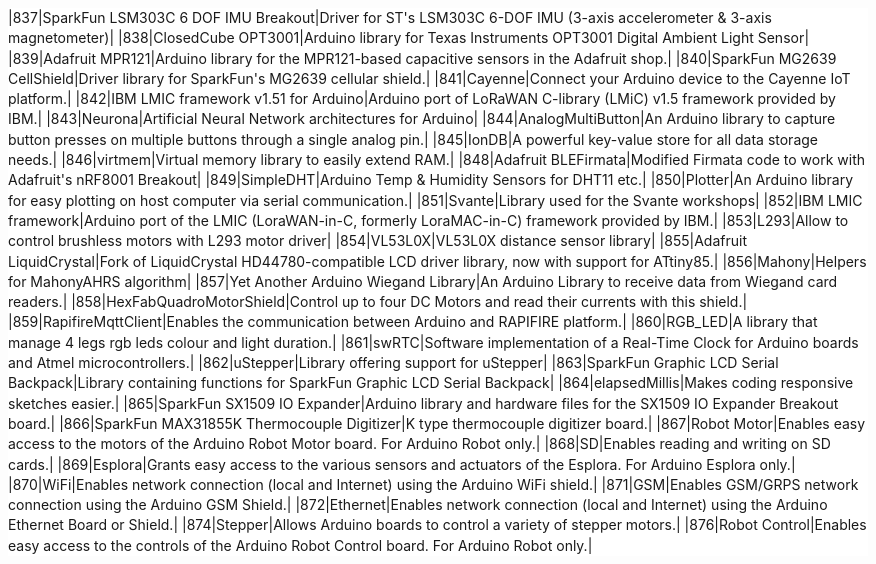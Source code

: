 |837|SparkFun LSM303C 6 DOF IMU Breakout|Driver for ST's LSM303C 6-DOF IMU (3-axis accelerometer & 3-axis magnetometer)|
|838|ClosedCube OPT3001|Arduino library for Texas Instruments OPT3001 Digital Ambient Light Sensor|
|839|Adafruit MPR121|Arduino library for the MPR121-based capacitive sensors in the Adafruit shop.|
|840|SparkFun MG2639 CellShield|Driver library for SparkFun's MG2639 cellular shield.|
|841|Cayenne|Connect your Arduino device to the Cayenne IoT platform.|
|842|IBM LMIC framework v1.51 for Arduino|Arduino port of LoRaWAN C-library (LMiC) v1.5 framework provided by IBM.|
|843|Neurona|Artificial Neural Network architectures for Arduino|
|844|AnalogMultiButton|An Arduino library to capture button presses on multiple buttons through a single analog pin.|
|845|IonDB|A powerful key-value store for all data storage needs.|
|846|virtmem|Virtual memory library to easily extend RAM.|
|848|Adafruit BLEFirmata|Modified Firmata code to work with Adafruit's nRF8001 Breakout|
|849|SimpleDHT|Arduino Temp & Humidity Sensors for DHT11 etc.|
|850|Plotter|An Arduino library for easy plotting on host computer via serial communication.|
|851|Svante|Library used for the Svante workshops|
|852|IBM LMIC framework|Arduino port of the LMIC (LoraWAN-in-C, formerly LoraMAC-in-C) framework provided by IBM.|
|853|L293|Allow to control brushless motors with L293 motor driver|
|854|VL53L0X|VL53L0X distance sensor library|
|855|Adafruit LiquidCrystal|Fork of LiquidCrystal HD44780-compatible LCD driver library, now with support for ATtiny85.|
|856|Mahony|Helpers for MahonyAHRS algorithm|
|857|Yet Another Arduino Wiegand Library|An Arduino Library to receive data from Wiegand card readers.|
|858|HexFabQuadroMotorShield|Control up to four DC Motors and read their currents with this shield.|
|859|RapifireMqttClient|Enables the communication between Arduino and RAPIFIRE platform.|
|860|RGB_LED|A library that manage 4 legs rgb leds colour and light duration.|
|861|swRTC|Software implementation of a Real-Time Clock for Arduino boards and Atmel microcontrollers.|
|862|uStepper|Library offering support for uStepper|
|863|SparkFun Graphic LCD Serial Backpack|Library containing functions for SparkFun Graphic LCD Serial Backpack|
|864|elapsedMillis|Makes coding responsive sketches easier.|
|865|SparkFun SX1509 IO Expander|Arduino library and hardware files for the SX1509 IO Expander Breakout board.|
|866|SparkFun MAX31855K Thermocouple Digitizer|K type thermocouple digitizer board.|
|867|Robot Motor|Enables easy access to the motors of the Arduino Robot Motor board. For Arduino Robot only.|
|868|SD|Enables reading and writing on SD cards.|
|869|Esplora|Grants easy access to the various sensors and actuators of the Esplora. For Arduino Esplora only.|
|870|WiFi|Enables network connection (local and Internet) using the Arduino WiFi shield.|
|871|GSM|Enables GSM/GRPS network connection using the Arduino GSM Shield.|
|872|Ethernet|Enables network connection (local and Internet) using the Arduino Ethernet Board or Shield.|
|874|Stepper|Allows Arduino boards to control a variety of stepper motors.|
|876|Robot Control|Enables easy access to the controls of the Arduino Robot Control board. For Arduino Robot only.|